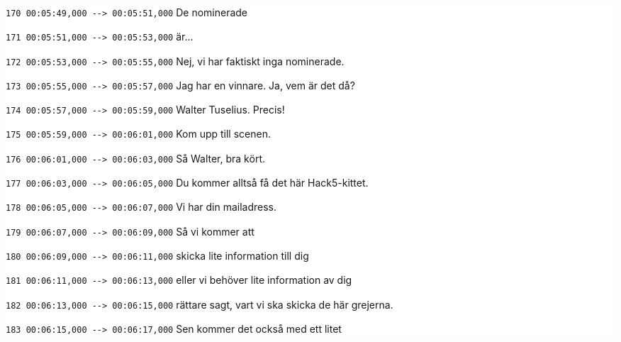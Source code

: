 
`170 00:05:49,000 --> 00:05:51,000`
De nominerade



`171 00:05:51,000 --> 00:05:53,000`
är...



`172 00:05:53,000 --> 00:05:55,000`
Nej, vi har faktiskt inga nominerade.



`173 00:05:55,000 --> 00:05:57,000`
Jag har en vinnare. Ja, vem är det då?



`174 00:05:57,000 --> 00:05:59,000`
Walter Tuselius. Precis\!



`175 00:05:59,000 --> 00:06:01,000`
Kom upp till scenen.



`176 00:06:01,000 --> 00:06:03,000`
Så Walter, bra kört.



`177 00:06:03,000 --> 00:06:05,000`
Du kommer alltså få det här Hack5-kittet.



`178 00:06:05,000 --> 00:06:07,000`
Vi har din mailadress.



`179 00:06:07,000 --> 00:06:09,000`
Så vi kommer att



`180 00:06:09,000 --> 00:06:11,000`
skicka lite information till dig



`181 00:06:11,000 --> 00:06:13,000`
eller vi behöver lite information av dig



`182 00:06:13,000 --> 00:06:15,000`
rättare sagt, vart vi ska skicka de här grejerna.



`183 00:06:15,000 --> 00:06:17,000`
Sen kommer det också med ett litet

